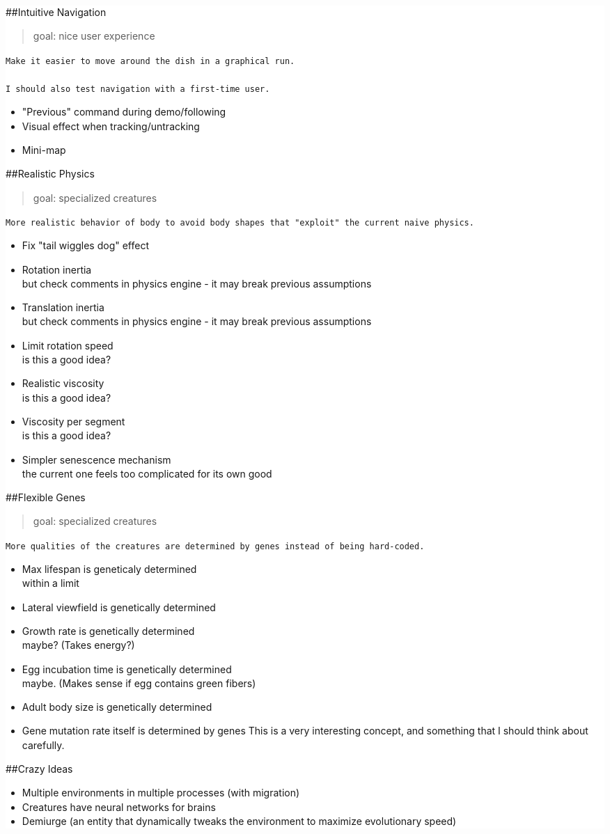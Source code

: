 
##Intuitive Navigation
>goal: nice user experience  

    Make it easier to move around the dish in a graphical run.
    
    I should also test navigation with a first-time user.

+ "Previous" command during demo/following  
+ Visual effect when tracking/untracking  
- Mini-map  


##Realistic Physics
>goal: specialized creatures  

    More realistic behavior of body to avoid body shapes that "exploit" the current naive physics.

+ Fix "tail wiggles dog" effect  
+ Rotation inertia  
  but check comments in physics engine - it may break previous assumptions  
  
+ Translation inertia  
  but check comments in physics engine - it may break previous assumptions  
  
+ Limit rotation speed  
  is this a good idea?  

- Realistic viscosity  
  is this a good idea?  

- Viscosity per segment  
  is this a good idea?  

+ Simpler senescence mechanism  
  the current one feels too complicated for its own good


##Flexible Genes
>goal: specialized creatures  
 
    More qualities of the creatures are determined by genes instead of being hard-coded.

+ Max lifespan is geneticaly determined  
  within a limit  
  
- Lateral viewfield is genetically determined  
- Growth rate is genetically determined  
  maybe? (Takes energy?)  
  
- Egg incubation time is genetically determined  
  maybe. (Makes sense if egg contains green fibers)  
  
- Adult body size is genetically determined  

+ Gene mutation rate itself is determined by genes
  This is a very interesting concept, and something that I should think about carefully.


##Crazy Ideas

- Multiple environments in multiple processes (with migration)  
- Creatures have neural networks for brains  
- Demiurge (an entity that dynamically tweaks the environment to maximize evolutionary speed)  
